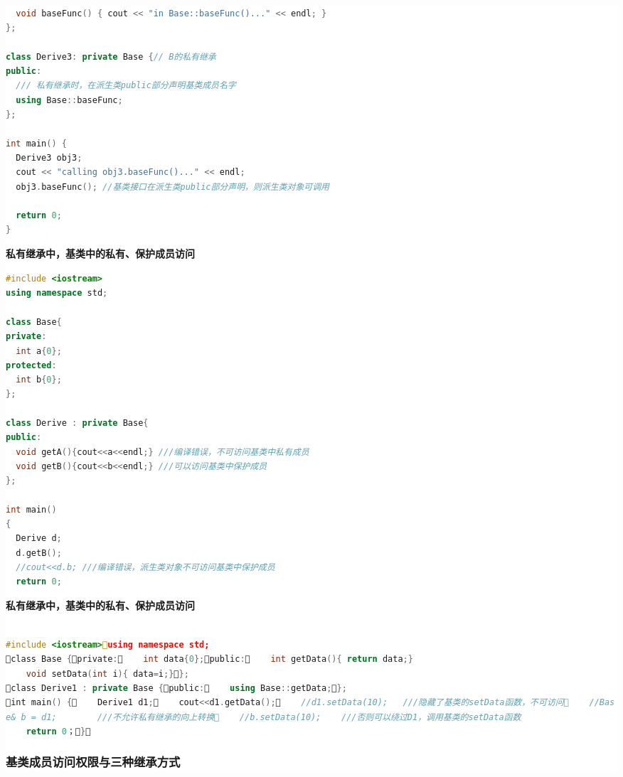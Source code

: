 ```C++
  void baseFunc() { cout << "in Base::baseFunc()..." << endl; }
};

class Derive3: private Base {// B的私有继承
public:
  /// 私有继承时，在派生类public部分声明基类成员名字
  using Base::baseFunc; 
};

int main() {
  Derive3 obj3;
  cout << "calling obj3.baseFunc()..." << endl;
  obj3.baseFunc(); //基类接口在派生类public部分声明，则派生类对象可调用

  return 0;
}
```
**私有继承中，基类中的私有、保护成员访问**
```C++
#include <iostream>
using namespace std;

class Base{
private:
  int a{0};
protected:
  int b{0};
};

class Derive : private Base{
public:
  void getA(){cout<<a<<endl;} ///编译错误，不可访问基类中私有成员
  void getB(){cout<<b<<endl;} ///可以访问基类中保护成员
};

int main() 
{
  Derive d;
  d.getB();
  //cout<<d.b; ///编译错误，派生类对象不可访问基类中保护成员
  return 0;

```
**私有继承中，基类中的私有、保护成员访问**
```C++

#include <iostream>using namespace std;
class Base {private:    int data{0};public:    int getData(){ return data;}
    void setData(int i){ data=i;}};
class Derive1 : private Base {public:    using Base::getData;};
int main() {    Derive1 d1;    cout<<d1.getData();    //d1.setData(10);   ///隐藏了基类的setData函数，不可访问    //Base& b = d1;        ///不允许私有继承的向上转换    //b.setData(10);    ///否则可以绕过D1，调用基类的setData函数
	return 0；}
```
### **基类成员访问权限与三种继承方式**
